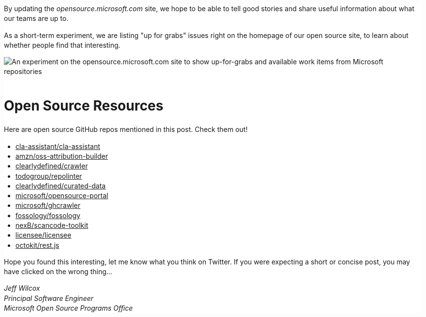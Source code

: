 By updating the _opensource.microsoft.com_ site, we hope to be able to tell good
stories and share useful information about what our teams are up to.

As a short-term experiment, we are listing "up for grabs" issues right on the homepage of
our open source site, to learn about whether people find that interesting.

<img src="{{ site.cdn }}2019gh/contribute.png" class="img-responsive" title="An experiment on the opensource.microsoft.com site to show up-for-grabs and available work items from Microsoft repositories" />

# Open Source Resources

Here are open source GitHub repos mentioned in this post. Check them out!

- [cla-assistant/cla-assistant](https://github.com/cla-assistant/cla-assistant)
- [amzn/oss-attribution-builder](https://github.com/amzn/oss-attribution-builder)
- [clearlydefined/crawler](https://github.com/clearlydefined/crawler)
- [todogroup/repolinter](https://github.com/todogroup/repolinter)
- [clearlydefined/curated-data](https://github.com/clearlydefined/curated-data)
- [microsoft/opensource-portal](https://github.com/Microsoft/opensource-portal)
- [microsoft/ghcrawler](https://github.com/microsoft/ghcrawler)
- [fossology/fossology](https://github.com/fossology/fossology)
- [nexB/scancode-toolkit](https://github.com/nexB/scancode-toolkit)
- [licensee/licensee](https://github.com/licensee/licensee)
- [octokit/rest.js](https://github.com/octokit/rest.js)

Hope you found this interesting, let me know what you think on Twitter. If you were expecting a
short or concise post, you may have clicked on the wrong thing...

<i>Jeff Wilcox<br />
Principal Software Engineer<br />
Microsoft Open Source Programs Office</i>
